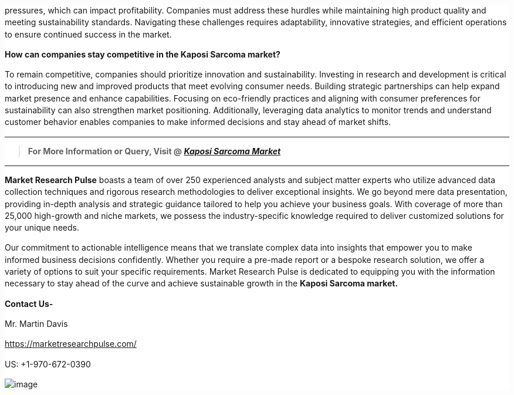 pressures, which can impact profitability. Companies must address these hurdles while maintaining high product quality and meeting sustainability standards. Navigating these challenges requires adaptability, innovative strategies, and efficient operations to ensure continued success in the market.</p><p><strong>How can companies stay competitive in the Kaposi Sarcoma market?</strong></p><p>To remain competitive, companies should prioritize innovation and sustainability. Investing in research and development is critical to introducing new and improved products that meet evolving consumer needs. Building strategic partnerships can help expand market presence and enhance capabilities. Focusing on eco-friendly practices and aligning with consumer preferences for sustainability can also strengthen market positioning. Additionally, leveraging data analytics to monitor trends and understand customer behavior enables companies to make informed decisions and stay ahead of market shifts.</p><hr /><blockquote><p><strong>For More Information or Query, Visit @&nbsp;<em><a href="https://marketresearchpulse.com/report/146468/kaposi-sarcoma-market?utm_source=Linkedin&utm_medium=028">Kaposi Sarcoma Market</a></em></strong></p></blockquote><hr /><p><strong>Market Research Pulse</strong> boasts a team of over 250 experienced analysts and subject matter experts who utilize advanced data collection techniques and rigorous research methodologies to deliver exceptional insights. We go beyond mere data presentation, providing in-depth analysis and strategic guidance tailored to help you achieve your business goals. With coverage of more than 25,000 high-growth and niche markets, we possess the industry-specific knowledge required to deliver customized solutions for your unique needs.</p><p>Our commitment to actionable intelligence means that we translate complex data into insights that empower you to make informed business decisions confidently. Whether you require a pre-made report or a bespoke research solution, we offer a variety of options to suit your specific requirements. Market Research Pulse is dedicated to equipping you with the information necessary to stay ahead of the curve and achieve sustainable growth in the <strong>Kaposi Sarcoma market.</strong></p><p><strong>Contact Us-</strong></p><p>Mr. Martin Davis</p><p>https://marketresearchpulse.com/</p><p>US: +1-970-672-0390</p>
![image](https://github.com/user-attachments/assets/0499e71b-5ee8-4c4c-83af-914eaa5d907f)
